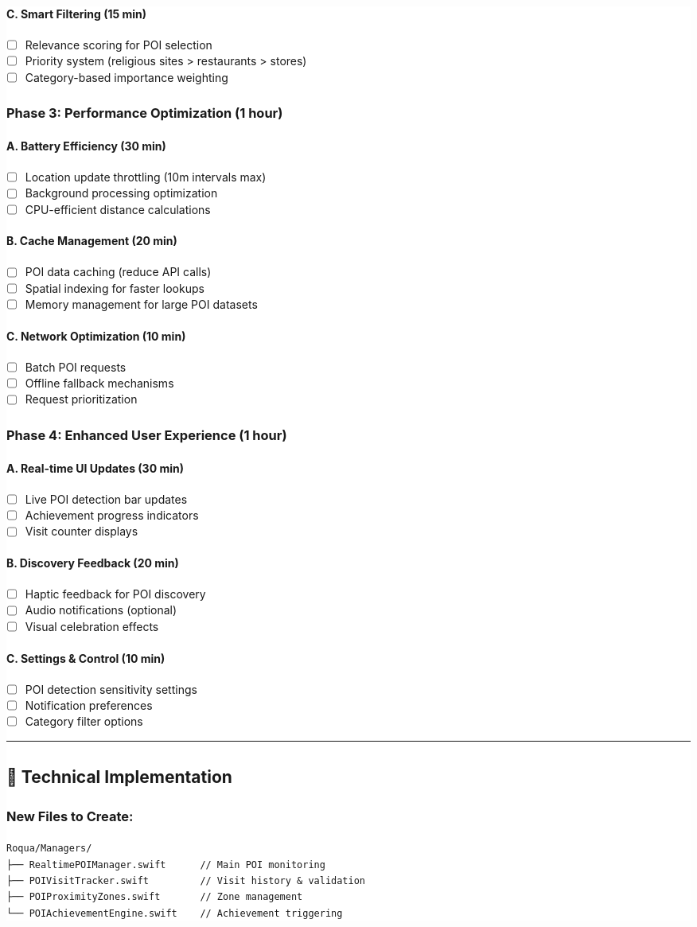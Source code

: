 #### **C. Smart Filtering (15 min)**
- [ ] Relevance scoring for POI selection
- [ ] Priority system (religious sites > restaurants > stores)
- [ ] Category-based importance weighting

### **Phase 3: Performance Optimization (1 hour)**

#### **A. Battery Efficiency (30 min)**
- [ ] Location update throttling (10m intervals max)
- [ ] Background processing optimization
- [ ] CPU-efficient distance calculations

#### **B. Cache Management (20 min)**
- [ ] POI data caching (reduce API calls)
- [ ] Spatial indexing for faster lookups
- [ ] Memory management for large POI datasets

#### **C. Network Optimization (10 min)**
- [ ] Batch POI requests
- [ ] Offline fallback mechanisms
- [ ] Request prioritization

### **Phase 4: Enhanced User Experience (1 hour)**

#### **A. Real-time UI Updates (30 min)**
- [ ] Live POI detection bar updates
- [ ] Achievement progress indicators
- [ ] Visit counter displays

#### **B. Discovery Feedback (20 min)**
- [ ] Haptic feedback for POI discovery
- [ ] Audio notifications (optional)
- [ ] Visual celebration effects

#### **C. Settings & Control (10 min)**
- [ ] POI detection sensitivity settings
- [ ] Notification preferences
- [ ] Category filter options

---

## 🔧 **Technical Implementation**

### **New Files to Create:**
```
Roqua/Managers/
├── RealtimePOIManager.swift      // Main POI monitoring
├── POIVisitTracker.swift         // Visit history & validation
├── POIProximityZones.swift       // Zone management
└── POIAchievementEngine.swift    // Achievement triggering
```
